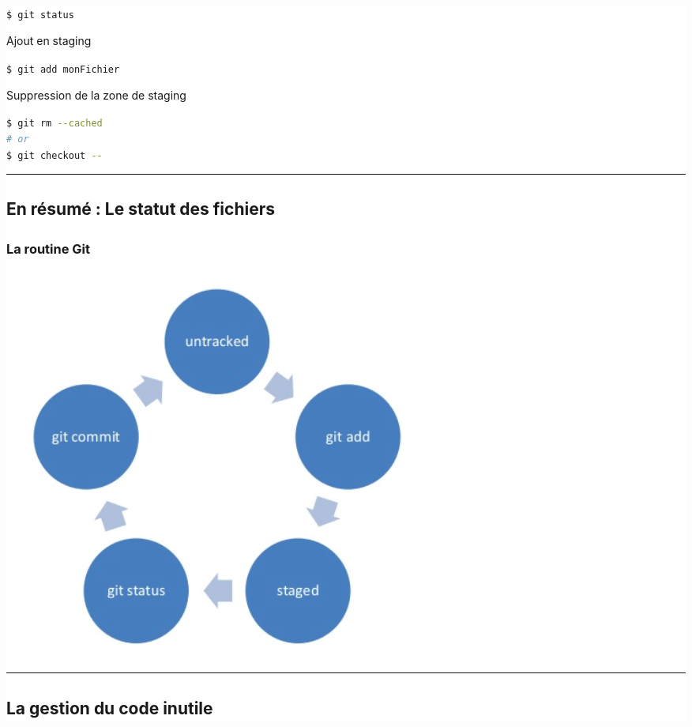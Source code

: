```sh
$ git status
```

Ajout en staging

```sh
$ git add monFichier
```

Suppression de la zone de staging

```sh
$ git rm --cached
# or
$ git checkout --
```

---

## En résumé : Le statut des fichiers

### La routine Git

![La routine Git](./img/lifecycle.png)

---

## La gestion du code inutile
